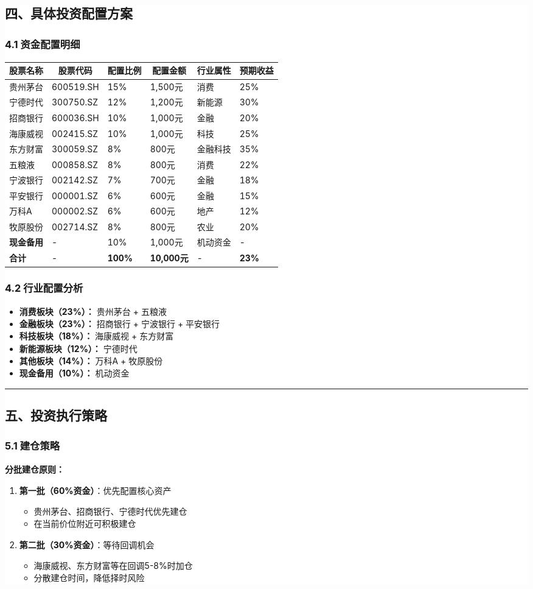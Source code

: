 
## 四、具体投资配置方案

### 4.1 资金配置明细

| 股票名称 | 股票代码 | 配置比例 | 配置金额 | 行业属性 | 预期收益 |
|---------|---------|---------|---------|---------|---------|
| 贵州茅台 | 600519.SH | 15% | 1,500元 | 消费 | 25% |
| 宁德时代 | 300750.SZ | 12% | 1,200元 | 新能源 | 30% |
| 招商银行 | 600036.SH | 10% | 1,000元 | 金融 | 20% |
| 海康威视 | 002415.SZ | 10% | 1,000元 | 科技 | 25% |
| 东方财富 | 300059.SZ | 8% | 800元 | 金融科技 | 35% |
| 五粮液 | 000858.SZ | 8% | 800元 | 消费 | 22% |
| 宁波银行 | 002142.SZ | 7% | 700元 | 金融 | 18% |
| 平安银行 | 000001.SZ | 6% | 600元 | 金融 | 15% |
| 万科A | 000002.SZ | 6% | 600元 | 地产 | 12% |
| 牧原股份 | 002714.SZ | 8% | 800元 | 农业 | 20% |
| **现金备用** | - | 10% | 1,000元 | 机动资金 | - |
| **合计** | - | **100%** | **10,000元** | - | **23%** |

### 4.2 行业配置分析

- **消费板块（23%）：** 贵州茅台 + 五粮液
- **金融板块（23%）：** 招商银行 + 宁波银行 + 平安银行
- **科技板块（18%）：** 海康威视 + 东方财富
- **新能源板块（12%）：** 宁德时代
- **其他板块（14%）：** 万科A + 牧原股份
- **现金备用（10%）：** 机动资金

---

## 五、投资执行策略

### 5.1 建仓策略

**分批建仓原则：**
1. **第一批（60%资金）**：优先配置核心资产
   - 贵州茅台、招商银行、宁德时代优先建仓
   - 在当前价位附近可积极建仓

2. **第二批（30%资金）**：等待回调机会
   - 海康威视、东方财富等在回调5-8%时加仓
   - 分散建仓时间，降低择时风险
